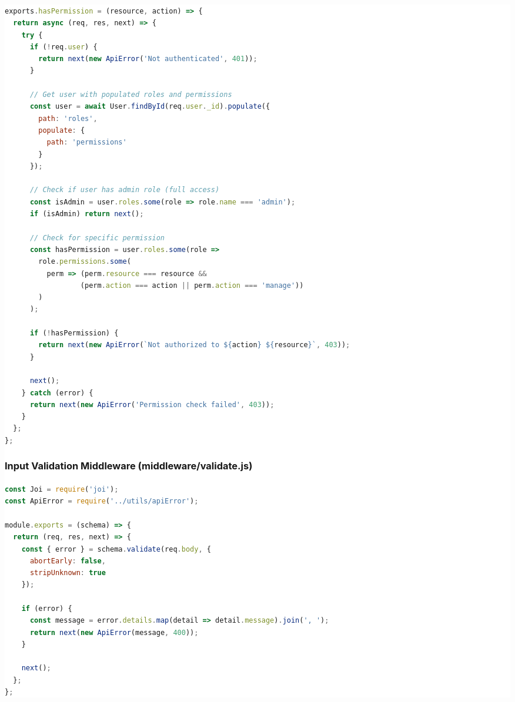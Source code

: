 ````javascript
exports.hasPermission = (resource, action) => {
  return async (req, res, next) => {
    try {
      if (!req.user) {
        return next(new ApiError('Not authenticated', 401));
      }

      // Get user with populated roles and permissions
      const user = await User.findById(req.user._id).populate({
        path: 'roles',
        populate: {
          path: 'permissions'
        }
      });

      // Check if user has admin role (full access)
      const isAdmin = user.roles.some(role => role.name === 'admin');
      if (isAdmin) return next();

      // Check for specific permission
      const hasPermission = user.roles.some(role =>
        role.permissions.some(
          perm => (perm.resource === resource &&
                  (perm.action === action || perm.action === 'manage'))
        )
      );

      if (!hasPermission) {
        return next(new ApiError(`Not authorized to ${action} ${resource}`, 403));
      }

      next();
    } catch (error) {
      return next(new ApiError('Permission check failed', 403));
    }
  };
};
````

### Input Validation Middleware (middleware/validate.js)

```javascript
const Joi = require('joi');
const ApiError = require('../utils/apiError');

module.exports = (schema) => {
  return (req, res, next) => {
    const { error } = schema.validate(req.body, {
      abortEarly: false,
      stripUnknown: true
    });

    if (error) {
      const message = error.details.map(detail => detail.message).join(', ');
      return next(new ApiError(message, 400));
    }

    next();
  };
};
```
